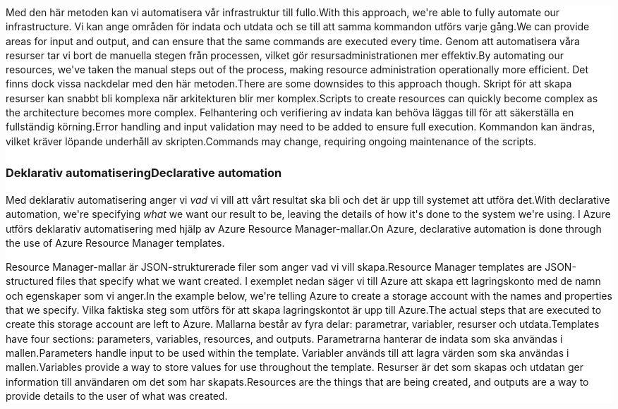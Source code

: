 <span data-ttu-id="adb99-133">Med den här metoden kan vi automatisera vår infrastruktur till fullo.</span><span class="sxs-lookup"><span data-stu-id="adb99-133">With this approach, we're able to fully automate our infrastructure.</span></span> <span data-ttu-id="adb99-134">Vi kan ange områden för indata och utdata och se till att samma kommandon utförs varje gång.</span><span class="sxs-lookup"><span data-stu-id="adb99-134">We can provide areas for input and output, and can ensure that the same commands are executed every time.</span></span> <span data-ttu-id="adb99-135">Genom att automatisera våra resurser tar vi bort de manuella stegen från processen, vilket gör resursadministrationen mer effektiv.</span><span class="sxs-lookup"><span data-stu-id="adb99-135">By automating our resources, we've taken the manual steps out of the process, making resource administration operationally more efficient.</span></span> <span data-ttu-id="adb99-136">Det finns dock vissa nackdelar med den här metoden.</span><span class="sxs-lookup"><span data-stu-id="adb99-136">There are some downsides to this approach though.</span></span> <span data-ttu-id="adb99-137">Skript för att skapa resurser kan snabbt bli komplexa när arkitekturen blir mer komplex.</span><span class="sxs-lookup"><span data-stu-id="adb99-137">Scripts to create resources can quickly become complex as the architecture becomes more complex.</span></span> <span data-ttu-id="adb99-138">Felhantering och verifiering av indata kan behöva läggas till för att säkerställa en fullständig körning.</span><span class="sxs-lookup"><span data-stu-id="adb99-138">Error handling and input validation may need to be added to ensure full execution.</span></span> <span data-ttu-id="adb99-139">Kommandon kan ändras, vilket kräver löpande underhåll av skripten.</span><span class="sxs-lookup"><span data-stu-id="adb99-139">Commands may change, requiring ongoing maintenance of the scripts.</span></span>

### <a name="declarative-automation"></a><span data-ttu-id="adb99-140">Deklarativ automatisering</span><span class="sxs-lookup"><span data-stu-id="adb99-140">Declarative automation</span></span>

<span data-ttu-id="adb99-141">Med deklarativ automatisering anger vi _vad_ vi vill att vårt resultat ska bli och det är upp till systemet att utföra det.</span><span class="sxs-lookup"><span data-stu-id="adb99-141">With declarative automation, we're specifying _what_ we want our result to be, leaving the details of how it's done to the system we're using.</span></span> <span data-ttu-id="adb99-142">I Azure utförs deklarativ automatisering med hjälp av Azure Resource Manager-mallar.</span><span class="sxs-lookup"><span data-stu-id="adb99-142">On Azure, declarative automation is done through the use of Azure Resource Manager templates.</span></span>

<span data-ttu-id="adb99-143">Resource Manager-mallar är JSON-strukturerade filer som anger vad vi vill skapa.</span><span class="sxs-lookup"><span data-stu-id="adb99-143">Resource Manager templates are JSON-structured files that specify what we want created.</span></span> <span data-ttu-id="adb99-144">I exemplet nedan säger vi till Azure att skapa ett lagringskonto med de namn och egenskaper som vi anger.</span><span class="sxs-lookup"><span data-stu-id="adb99-144">In the example below, we're telling Azure to create a storage account with the names and properties that we specify.</span></span> <span data-ttu-id="adb99-145">Vilka faktiska steg som utförs för att skapa lagringskontot är upp till Azure.</span><span class="sxs-lookup"><span data-stu-id="adb99-145">The actual steps that are executed to create this storage account are left to Azure.</span></span> <span data-ttu-id="adb99-146">Mallarna består av fyra delar: parametrar, variabler, resurser och utdata.</span><span class="sxs-lookup"><span data-stu-id="adb99-146">Templates have four sections: parameters, variables, resources, and outputs.</span></span> <span data-ttu-id="adb99-147">Parametrarna hanterar de indata som ska användas i mallen.</span><span class="sxs-lookup"><span data-stu-id="adb99-147">Parameters handle input to be used within the template.</span></span> <span data-ttu-id="adb99-148">Variabler används till att lagra värden som ska användas i mallen.</span><span class="sxs-lookup"><span data-stu-id="adb99-148">Variables provide a way to store values for use throughout the template.</span></span> <span data-ttu-id="adb99-149">Resurser är det som skapas och utdatan ger information till användaren om det som har skapats.</span><span class="sxs-lookup"><span data-stu-id="adb99-149">Resources are the things that are being created, and outputs are a way to provide details to the user of what was created.</span></span>
